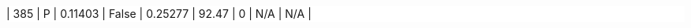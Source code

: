 |   385 | P    |         0.11403 | False     |                          0.25277 |                 92.47 |         0     | N/A                      | N/A                                       |
